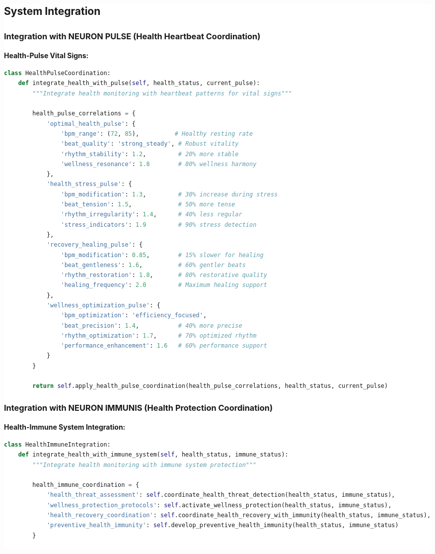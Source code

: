 ## System Integration

### Integration with NEURON PULSE (Health Heartbeat Coordination)

**Health-Pulse Vital Signs:**

```python
class HealthPulseCoordination:
    def integrate_health_with_pulse(self, health_status, current_pulse):
        """Integrate health monitoring with heartbeat patterns for vital signs"""
        
        health_pulse_correlations = {
            'optimal_health_pulse': {
                'bpm_range': (72, 85),          # Healthy resting rate
                'beat_quality': 'strong_steady', # Robust vitality
                'rhythm_stability': 1.2,         # 20% more stable
                'wellness_resonance': 1.8        # 80% wellness harmony
            },
            'health_stress_pulse': {
                'bpm_modification': 1.3,         # 30% increase during stress
                'beat_tension': 1.5,             # 50% more tense
                'rhythm_irregularity': 1.4,      # 40% less regular
                'stress_indicators': 1.9         # 90% stress detection
            },
            'recovery_healing_pulse': {
                'bpm_modification': 0.85,        # 15% slower for healing
                'beat_gentleness': 1.6,          # 60% gentler beats
                'rhythm_restoration': 1.8,       # 80% restorative quality
                'healing_frequency': 2.0         # Maximum healing support
            },
            'wellness_optimization_pulse': {
                'bpm_optimization': 'efficiency_focused',
                'beat_precision': 1.4,           # 40% more precise
                'rhythm_optimization': 1.7,      # 70% optimized rhythm
                'performance_enhancement': 1.6   # 60% performance support
            }
        }
        
        return self.apply_health_pulse_coordination(health_pulse_correlations, health_status, current_pulse)
```

### Integration with NEURON IMMUNIS (Health Protection Coordination)

**Health-Immune System Integration:**

```python
class HealthImmuneIntegration:
    def integrate_health_with_immune_system(self, health_status, immune_status):
        """Integrate health monitoring with immune system protection"""
        
        health_immune_coordination = {
            'health_threat_assessment': self.coordinate_health_threat_detection(health_status, immune_status),
            'wellness_protection_protocols': self.activate_wellness_protection(health_status, immune_status),
            'health_recovery_coordination': self.coordinate_health_recovery_with_immunity(health_status, immune_status),
            'preventive_health_immunity': self.develop_preventive_health_immunity(health_status, immune_status)
        }
        
```